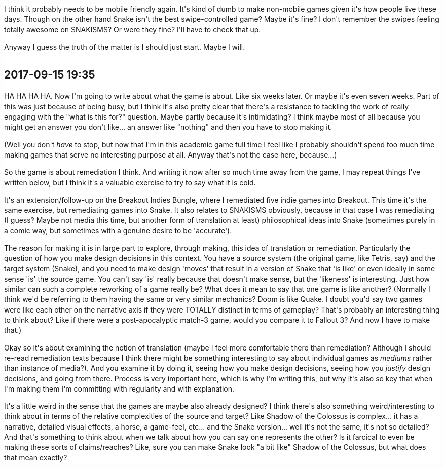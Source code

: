 I think it probably needs to be mobile friendly again. It's kind of dumb to make non-mobile games given it's how people live these days. Though on the other hand Snake isn't the best swipe-controlled game? Maybe it's fine? I don't remember the swipes feeling totally awesome on SNAKISMS? Or were they fine? I'll have to check that up.

Anyway I guess the truth of the matter is I should just start. Maybe I will.


## 2017-09-15 19:35

HA HA HA HA. Now I'm going to write about what the game is about. Like six weeks later. Or maybe it's even seven weeks. Part of this was just because of being busy, but I think it's also pretty clear that there's a resistance to tackling the work of really engaging with the "what is this for?" question. Maybe partly because it's intimidating? I think maybe most of all because you might get an answer you don't like... an answer like "nothing" and then you have to stop making it.

(Well you don't _have_ to stop, but now that I'm in this academic game full time I feel like I probably shouldn't spend too much time making games that serve no interesting purpose at all. Anyway that's not the case here, because...)

So the game is about remediation I think. And writing it now after so much time away from the game, I may repeat things I've written below, but I think it's a valuable exercise to try to say what it is cold.

It's an extension/follow-up on the Breakout Indies Bungle, where I remediated five indie games into Breakout. This time it's the same exercise, but remediating games into Snake. It also relates to SNAKISMS obviously, because in that case I was remediating (I guess? Maybe not media this time, but another form of translation at least) philosophical ideas into Snake (sometimes purely in a comic way, but sometimes with a genuine desire to be 'accurate').

The reason for making it is in large part to explore, through making, this idea of translation or remediation. Particularly the question of how you make design decisions in this context. You have a source system (the original game, like Tetris, say) and the target system (Snake), and you need to make design 'moves' that result in a version of Snake that 'is like' or even ideally in some sense 'is' the source game. You can't say 'is' really because that doesn't make sense, but the 'likeness' is interesting. Just how similar can such a complete reworking of a game really be? What does it mean to say that one game is like another? (Normally I think we'd be referring to them having the same or very similar mechanics? Doom is like Quake. I doubt you'd say two games were like each other on the narrative axis if they were TOTALLY distinct in terms of gameplay? That's probably an interesting thing to think about? Like if there were a post-apocalyptic match-3 game, would you compare it to Fallout 3? And now I have to make that.)

Okay so it's about examining the notion of translation (maybe I feel more comfortable there than remediation? Although I should re-read remediation texts because I think there might be something interesting to say about individual games as _mediums_ rather than instance of media?). And you examine it by doing it, seeing how you make design decisions, seeing how you _justify_ design decisions, and going from there. Process is very important here, which is why I'm writing this, but why it's also so key that when I'm making them I'm committing with regularity and with explanation.

It's a little weird in the sense that the games are maybe also already designed? I think there's also something weird/interesting to think about in terms of the relative complexities of the source and target? Like Shadow of the Colossus is complex... it has a narrative, detailed visual effects, a horse, a game-feel, etc... and the Snake version... well it's not the same, it's not so detailed? And that's something to think about when we talk about how you can say one represents the other? Is it farcical to even be making these sorts of claims/reaches? Like, sure you can make Snake look "a bit like" Shadow of the Colossus, but what does that mean exactly?
